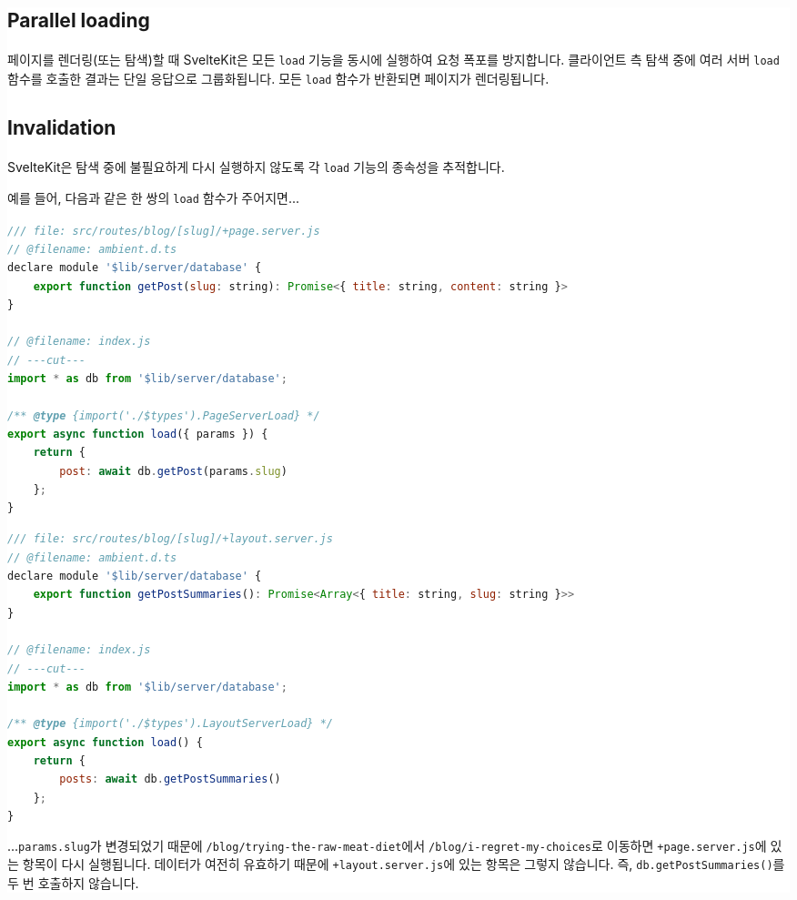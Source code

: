 ## Parallel loading

페이지를 렌더링(또는 탐색)할 때 SvelteKit은 모든 `load` 기능을 동시에 실행하여 요청 폭포를 방지합니다. 클라이언트 측 탐색 중에 여러 서버 `load` 함수를 호출한 결과는 단일 응답으로 그룹화됩니다. 모든 `load` 함수가 반환되면 페이지가 렌더링됩니다.

## Invalidation

SvelteKit은 탐색 중에 불필요하게 다시 실행하지 않도록 각 `load` 기능의 종속성을 추적합니다.

예를 들어, 다음과 같은 한 쌍의 `load` 함수가 주어지면...

```js
/// file: src/routes/blog/[slug]/+page.server.js
// @filename: ambient.d.ts
declare module '$lib/server/database' {
	export function getPost(slug: string): Promise<{ title: string, content: string }>
}

// @filename: index.js
// ---cut---
import * as db from '$lib/server/database';

/** @type {import('./$types').PageServerLoad} */
export async function load({ params }) {
	return {
		post: await db.getPost(params.slug)
	};
}
```

```js
/// file: src/routes/blog/[slug]/+layout.server.js
// @filename: ambient.d.ts
declare module '$lib/server/database' {
	export function getPostSummaries(): Promise<Array<{ title: string, slug: string }>>
}

// @filename: index.js
// ---cut---
import * as db from '$lib/server/database';

/** @type {import('./$types').LayoutServerLoad} */
export async function load() {
	return {
		posts: await db.getPostSummaries()
	};
}
```

...`params.slug`가 변경되었기 때문에 `/blog/trying-the-raw-meat-diet`에서 `/blog/i-regret-my-choices`로 이동하면 `+page.server.js`에 있는 항목이 다시 실행됩니다. 데이터가 여전히 유효하기 때문에 `+layout.server.js`에 있는 항목은 그렇지 않습니다. 즉, `db.getPostSummaries()`를 두 번 호출하지 않습니다.
